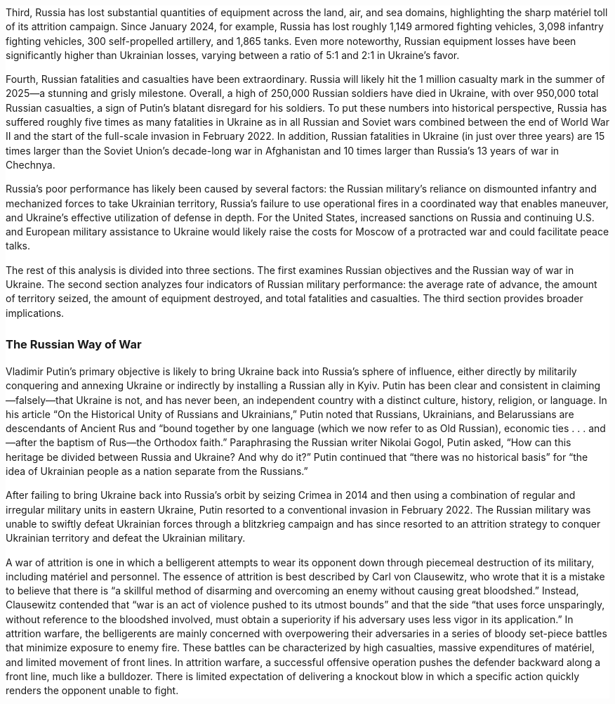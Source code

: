Third, Russia has lost substantial quantities of equipment across the land, air, and sea domains, highlighting the sharp matériel toll of its attrition campaign. Since January 2024, for example, Russia has lost roughly 1,149 armored fighting vehicles, 3,098 infantry fighting vehicles, 300 self-propelled artillery, and 1,865 tanks. Even more noteworthy, Russian equipment losses have been significantly higher than Ukrainian losses, varying between a ratio of 5:1 and 2:1 in Ukraine’s favor.

Fourth, Russian fatalities and casualties have been extraordinary. Russia will likely hit the 1 million casualty mark in the summer of 2025—a stunning and grisly milestone. Overall, a high of 250,000 Russian soldiers have died in Ukraine, with over 950,000 total Russian casualties, a sign of Putin’s blatant disregard for his soldiers. To put these numbers into historical perspective, Russia has suffered roughly five times as many fatalities in Ukraine as in all Russian and Soviet wars combined between the end of World War II and the start of the full-scale invasion in February 2022. In addition, Russian fatalities in Ukraine (in just over three years) are 15 times larger than the Soviet Union’s decade-long war in Afghanistan and 10 times larger than Russia’s 13 years of war in Chechnya.

Russia’s poor performance has likely been caused by several factors: the Russian military’s reliance on dismounted infantry and mechanized forces to take Ukrainian territory, Russia’s failure to use operational fires in a coordinated way that enables maneuver, and Ukraine’s effective utilization of defense in depth. For the United States, increased sanctions on Russia and continuing U.S. and European military assistance to Ukraine would likely raise the costs for Moscow of a protracted war and could facilitate peace talks.

The rest of this analysis is divided into three sections. The first examines Russian objectives and the Russian way of war in Ukraine. The second section analyzes four indicators of Russian military performance: the average rate of advance, the amount of territory seized, the amount of equipment destroyed, and total fatalities and casualties. The third section provides broader implications.


### The Russian Way of War

Vladimir Putin’s primary objective is likely to bring Ukraine back into Russia’s sphere of influence, either directly by militarily conquering and annexing Ukraine or indirectly by installing a Russian ally in Kyiv. Putin has been clear and consistent in claiming—falsely—that Ukraine is not, and has never been, an independent country with a distinct culture, history, religion, or language. In his article “On the Historical Unity of Russians and Ukrainians,” Putin noted that Russians, Ukrainians, and Belarussians are descendants of Ancient Rus and “bound together by one language (which we now refer to as Old Russian), economic ties . . . and—after the baptism of Rus—the Orthodox faith.” Paraphrasing the Russian writer Nikolai Gogol, Putin asked, “How can this heritage be divided between Russia and Ukraine? And why do it?” Putin continued that “there was no historical basis” for “the idea of Ukrainian people as a nation separate from the Russians.”

After failing to bring Ukraine back into Russia’s orbit by seizing Crimea in 2014 and then using a combination of regular and irregular military units in eastern Ukraine, Putin resorted to a conventional invasion in February 2022. The Russian military was unable to swiftly defeat Ukrainian forces through a blitzkrieg campaign and has since resorted to an attrition strategy to conquer Ukrainian territory and defeat the Ukrainian military.

A war of attrition is one in which a belligerent attempts to wear its opponent down through piecemeal destruction of its military, including matériel and personnel. The essence of attrition is best described by Carl von Clausewitz, who wrote that it is a mistake to believe that there is “a skillful method of disarming and overcoming an enemy without causing great bloodshed.” Instead, Clausewitz contended that “war is an act of violence pushed to its utmost bounds” and that the side “that uses force unsparingly, without reference to the bloodshed involved, must obtain a superiority if his adversary uses less vigor in its application.” In attrition warfare, the belligerents are mainly concerned with overpowering their adversaries in a series of bloody set-piece battles that minimize exposure to enemy fire. These battles can be characterized by high casualties, massive expenditures of matériel, and limited movement of front lines. In attrition warfare, a successful offensive operation pushes the defender backward along a front line, much like a bulldozer. There is limited expectation of delivering a knockout blow in which a specific action quickly renders the opponent unable to fight.
